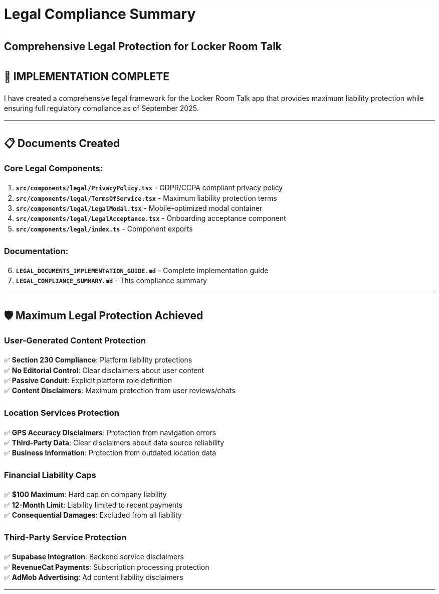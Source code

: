 # Legal Compliance Summary
## Comprehensive Legal Protection for Locker Room Talk

## 🎯 **IMPLEMENTATION COMPLETE**

I have created a comprehensive legal framework for the Locker Room Talk app that provides maximum liability protection while ensuring full regulatory compliance as of September 2025.

---

## 📋 **Documents Created**

### **Core Legal Components:**
1. **`src/components/legal/PrivacyPolicy.tsx`** - GDPR/CCPA compliant privacy policy
2. **`src/components/legal/TermsOfService.tsx`** - Maximum liability protection terms
3. **`src/components/legal/LegalModal.tsx`** - Mobile-optimized modal container
4. **`src/components/legal/LegalAcceptance.tsx`** - Onboarding acceptance component
5. **`src/components/legal/index.ts`** - Component exports

### **Documentation:**
6. **`LEGAL_DOCUMENTS_IMPLEMENTATION_GUIDE.md`** - Complete implementation guide
7. **`LEGAL_COMPLIANCE_SUMMARY.md`** - This compliance summary

---

## 🛡️ **Maximum Legal Protection Achieved**

### **User-Generated Content Protection**
✅ **Section 230 Compliance**: Platform liability protections  
✅ **No Editorial Control**: Clear disclaimers about user content  
✅ **Passive Conduit**: Explicit platform role definition  
✅ **Content Disclaimers**: Maximum protection from user reviews/chats  

### **Location Services Protection**
✅ **GPS Accuracy Disclaimers**: Protection from navigation errors  
✅ **Third-Party Data**: Clear disclaimers about data source reliability  
✅ **Business Information**: Protection from outdated location data  

### **Financial Liability Caps**
✅ **$100 Maximum**: Hard cap on company liability  
✅ **12-Month Limit**: Liability limited to recent payments  
✅ **Consequential Damages**: Excluded from all liability  

### **Third-Party Service Protection**
✅ **Supabase Integration**: Backend service disclaimers  
✅ **RevenueCat Payments**: Subscription processing protection  
✅ **AdMob Advertising**: Ad content liability disclaimers  

---